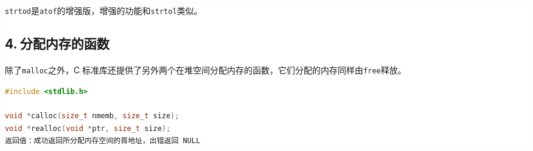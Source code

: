 `strtod`是`atof`的增强版，增强的功能和`strtol`类似。

## 4\. 分配内存的函数

除了`malloc`之外，C 标准库还提供了另外两个在堆空间分配内存的函数，它们分配的内存同样由`free`释放。

```cpp
#include <stdlib.h>

void *calloc(size_t nmemb, size_t size);
void *realloc(void *ptr, size_t size);
返回值：成功返回所分配内存空间的首地址，出错返回 NULL 
```

